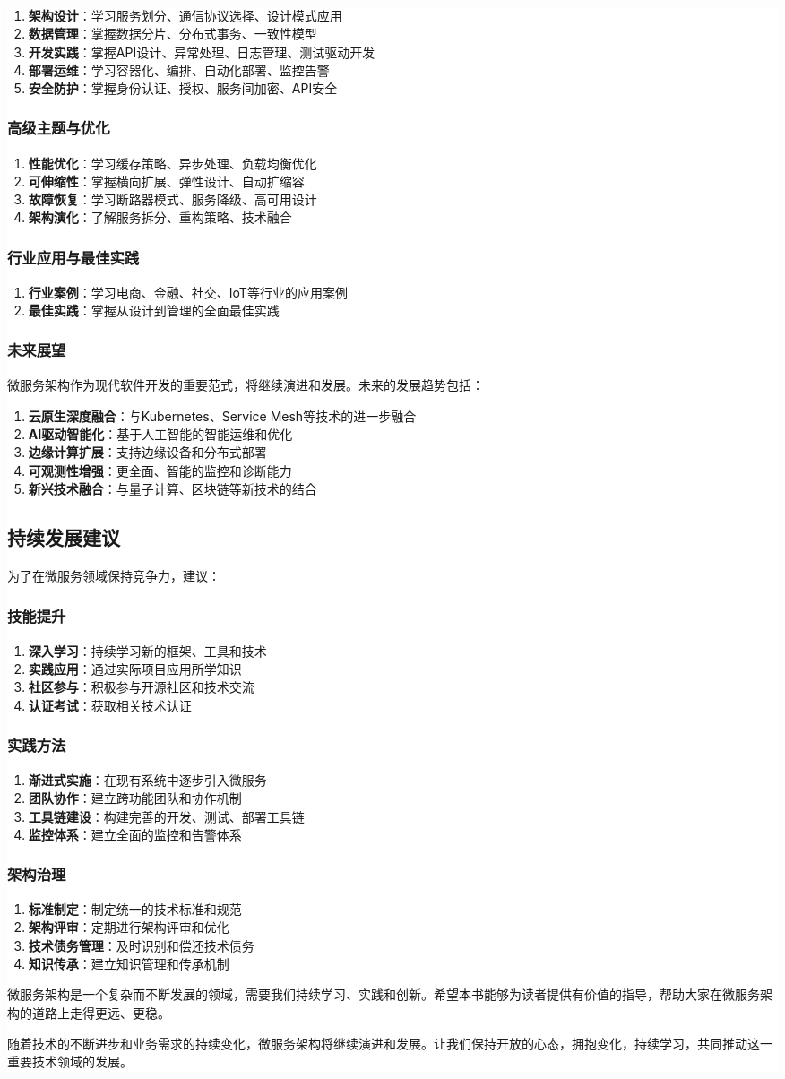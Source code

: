 1. **架构设计**：学习服务划分、通信协议选择、设计模式应用
2. **数据管理**：掌握数据分片、分布式事务、一致性模型
3. **开发实践**：掌握API设计、异常处理、日志管理、测试驱动开发
4. **部署运维**：学习容器化、编排、自动化部署、监控告警
5. **安全防护**：掌握身份认证、授权、服务间加密、API安全

### 高级主题与优化

1. **性能优化**：学习缓存策略、异步处理、负载均衡优化
2. **可伸缩性**：掌握横向扩展、弹性设计、自动扩缩容
3. **故障恢复**：学习断路器模式、服务降级、高可用设计
4. **架构演化**：了解服务拆分、重构策略、技术融合

### 行业应用与最佳实践

1. **行业案例**：学习电商、金融、社交、IoT等行业的应用案例
2. **最佳实践**：掌握从设计到管理的全面最佳实践

### 未来展望

微服务架构作为现代软件开发的重要范式，将继续演进和发展。未来的发展趋势包括：

1. **云原生深度融合**：与Kubernetes、Service Mesh等技术的进一步融合
2. **AI驱动智能化**：基于人工智能的智能运维和优化
3. **边缘计算扩展**：支持边缘设备和分布式部署
4. **可观测性增强**：更全面、智能的监控和诊断能力
5. **新兴技术融合**：与量子计算、区块链等新技术的结合

## 持续发展建议

为了在微服务领域保持竞争力，建议：

### 技能提升

1. **深入学习**：持续学习新的框架、工具和技术
2. **实践应用**：通过实际项目应用所学知识
3. **社区参与**：积极参与开源社区和技术交流
4. **认证考试**：获取相关技术认证

### 实践方法

1. **渐进式实施**：在现有系统中逐步引入微服务
2. **团队协作**：建立跨功能团队和协作机制
3. **工具链建设**：构建完善的开发、测试、部署工具链
4. **监控体系**：建立全面的监控和告警体系

### 架构治理

1. **标准制定**：制定统一的技术标准和规范
2. **架构评审**：定期进行架构评审和优化
3. **技术债务管理**：及时识别和偿还技术债务
4. **知识传承**：建立知识管理和传承机制

微服务架构是一个复杂而不断发展的领域，需要我们持续学习、实践和创新。希望本书能够为读者提供有价值的指导，帮助大家在微服务架构的道路上走得更远、更稳。

随着技术的不断进步和业务需求的持续变化，微服务架构将继续演进和发展。让我们保持开放的心态，拥抱变化，持续学习，共同推动这一重要技术领域的发展。